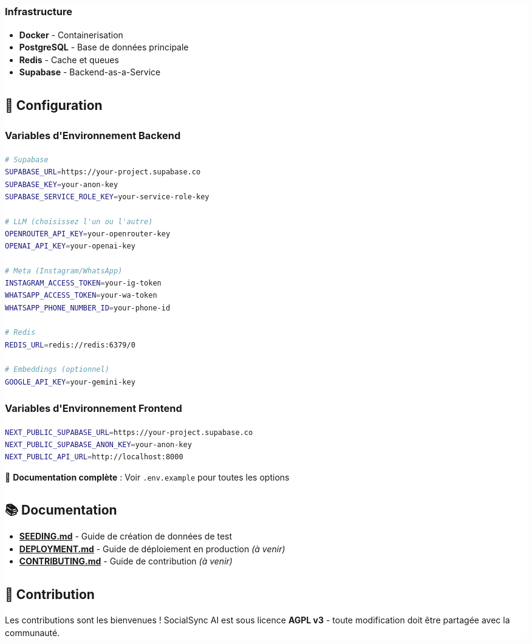 ### Infrastructure
- **Docker** - Containerisation
- **PostgreSQL** - Base de données principale
- **Redis** - Cache et queues
- **Supabase** - Backend-as-a-Service

## 🔧 Configuration

### Variables d'Environnement Backend

```bash
# Supabase
SUPABASE_URL=https://your-project.supabase.co
SUPABASE_KEY=your-anon-key
SUPABASE_SERVICE_ROLE_KEY=your-service-role-key

# LLM (choisissez l'un ou l'autre)
OPENROUTER_API_KEY=your-openrouter-key
OPENAI_API_KEY=your-openai-key

# Meta (Instagram/WhatsApp)
INSTAGRAM_ACCESS_TOKEN=your-ig-token
WHATSAPP_ACCESS_TOKEN=your-wa-token
WHATSAPP_PHONE_NUMBER_ID=your-phone-id

# Redis
REDIS_URL=redis://redis:6379/0

# Embeddings (optionnel)
GOOGLE_API_KEY=your-gemini-key
```

### Variables d'Environnement Frontend

```bash
NEXT_PUBLIC_SUPABASE_URL=https://your-project.supabase.co
NEXT_PUBLIC_SUPABASE_ANON_KEY=your-anon-key
NEXT_PUBLIC_API_URL=http://localhost:8000
```

📖 **Documentation complète** : Voir `.env.example` pour toutes les options

## 📚 Documentation

- **[SEEDING.md](SEEDING.md)** - Guide de création de données de test
- **[DEPLOYMENT.md](DEPLOYMENT.md)** - Guide de déploiement en production *(à venir)*
- **[CONTRIBUTING.md](CONTRIBUTING.md)** - Guide de contribution *(à venir)*

## 🤝 Contribution

Les contributions sont les bienvenues ! SocialSync AI est sous licence **AGPL v3** - toute modification doit être partagée avec la communauté.
